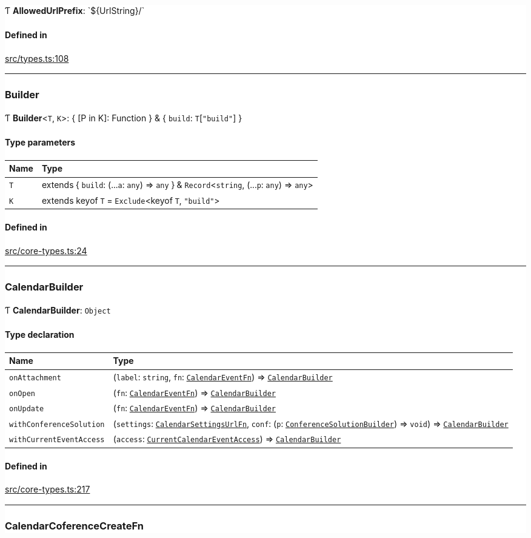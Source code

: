 Ƭ **AllowedUrlPrefix**: \`$\{UrlString}/\`

#### Defined in

[src/types.ts:108](https://github.com/gasstack/gasstack/blob/aa832c3/packages/manifest/src/types.ts#L108)

___

### Builder

Ƭ **Builder**\<`T`, `K`\>: \{ [P in K]: Function } & \{ `build`: `T`[``"build"``]  }

#### Type parameters

| Name | Type |
| :------ | :------ |
| `T` | extends \{ `build`: (...`a`: `any`) => `any`  } & `Record`\<`string`, (...`p`: `any`) => `any`\> |
| `K` | extends keyof `T` = `Exclude`\<keyof `T`, ``"build"``\> |

#### Defined in

[src/core-types.ts:24](https://github.com/gasstack/gasstack/blob/aa832c3/packages/manifest/src/core-types.ts#L24)

___

### CalendarBuilder

Ƭ **CalendarBuilder**: `Object`

#### Type declaration

| Name | Type |
| :------ | :------ |
| `onAttachment` | (`label`: `string`, `fn`: [`CalendarEventFn`](modules.md#calendareventfn)) => [`CalendarBuilder`](modules.md#calendarbuilder) |
| `onOpen` | (`fn`: [`CalendarEventFn`](modules.md#calendareventfn)) => [`CalendarBuilder`](modules.md#calendarbuilder) |
| `onUpdate` | (`fn`: [`CalendarEventFn`](modules.md#calendareventfn)) => [`CalendarBuilder`](modules.md#calendarbuilder) |
| `withConferenceSolution` | (`settings`: [`CalendarSettingsUrlFn`](modules.md#calendarsettingsurlfn), `conf`: (`p`: [`ConferenceSolutionBuilder`](modules.md#conferencesolutionbuilder)) => `void`) => [`CalendarBuilder`](modules.md#calendarbuilder) |
| `withCurrentEventAccess` | (`access`: [`CurrentCalendarEventAccess`](modules.md#currentcalendareventaccess)) => [`CalendarBuilder`](modules.md#calendarbuilder) |

#### Defined in

[src/core-types.ts:217](https://github.com/gasstack/gasstack/blob/aa832c3/packages/manifest/src/core-types.ts#L217)

___

### CalendarCoferenceCreateFn
